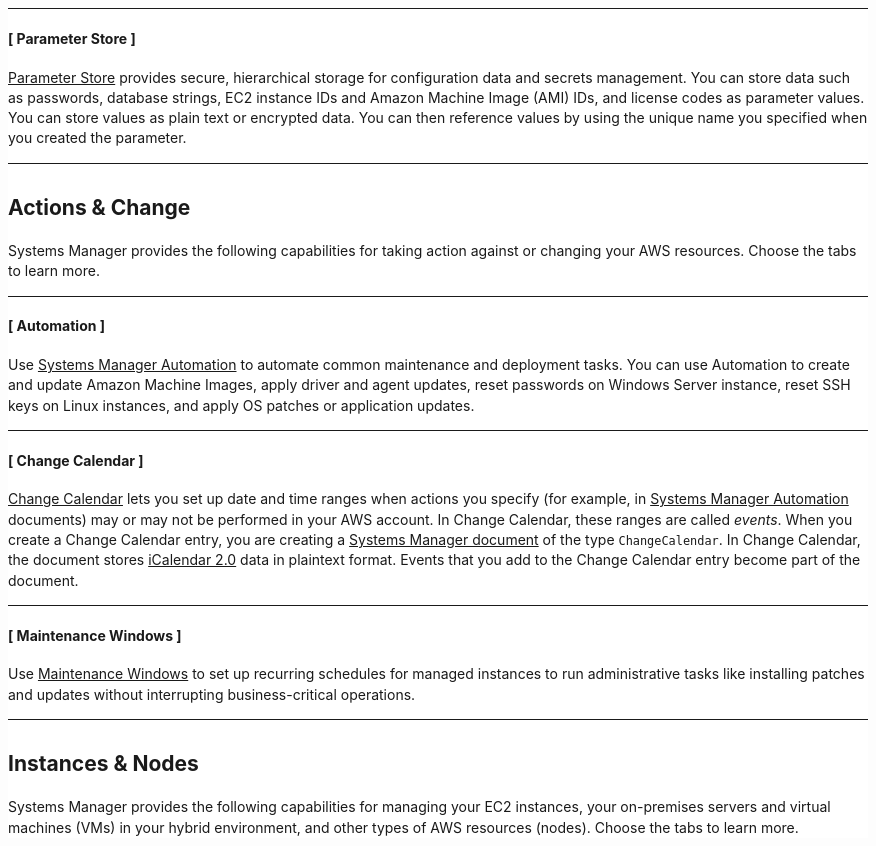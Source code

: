 ------
#### [ Parameter Store ]

[Parameter Store](sysman-paramstore.md) provides secure, hierarchical storage for configuration data and secrets management\. You can store data such as passwords, database strings, EC2 instance IDs and Amazon Machine Image \(AMI\) IDs, and license codes as parameter values\. You can store values as plain text or encrypted data\. You can then reference values by using the unique name you specified when you created the parameter\.

------

## Actions & Change<a name="features-actions-and-change"></a>

Systems Manager provides the following capabilities for taking action against or changing your AWS resources\. Choose the tabs to learn more\.

------
#### [ Automation ]

Use [Systems Manager Automation](systems-manager-automation.md) to automate common maintenance and deployment tasks\. You can use Automation to create and update Amazon Machine Images, apply driver and agent updates, reset passwords on Windows Server instance, reset SSH keys on Linux instances, and apply OS patches or application updates\. 

------
#### [ Change Calendar ]

[Change Calendar](systems-manager-change-calendar.md) lets you set up date and time ranges when actions you specify \(for example, in [Systems Manager Automation](systems-manager-automation.md) documents\) may or may not be performed in your AWS account\. In Change Calendar, these ranges are called *events*\. When you create a Change Calendar entry, you are creating a [Systems Manager document](sysman-ssm-docs.md) of the type `ChangeCalendar`\. In Change Calendar, the document stores [iCalendar 2\.0](https://icalendar.org/) data in plaintext format\. Events that you add to the Change Calendar entry become part of the document\.

------
#### [ Maintenance Windows ]

Use [Maintenance Windows](systems-manager-maintenance.md) to set up recurring schedules for managed instances to run administrative tasks like installing patches and updates without interrupting business\-critical operations\. 

------

## Instances & Nodes<a name="features-instances-and-nodes"></a>

Systems Manager provides the following capabilities for managing your EC2 instances, your on\-premises servers and virtual machines \(VMs\) in your hybrid environment, and other types of AWS resources \(nodes\)\. Choose the tabs to learn more\.
